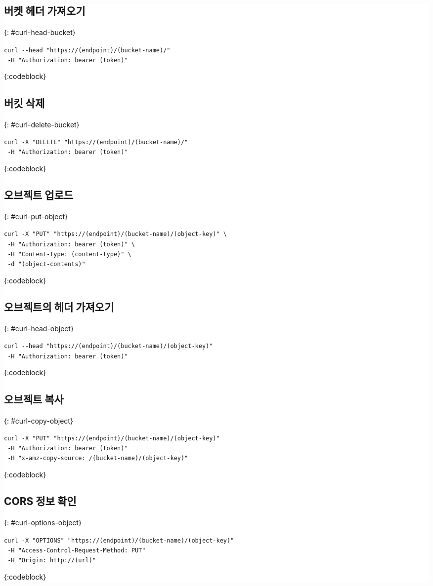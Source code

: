 ## 버켓 헤더 가져오기
{: #curl-head-bucket}
```
curl --head "https://(endpoint)/(bucket-name)/"
 -H "Authorization: bearer (token)"
```
{:codeblock}

## 버킷 삭제
{: #curl-delete-bucket}

```
curl -X "DELETE" "https://(endpoint)/(bucket-name)/"
 -H "Authorization: bearer (token)"
```
{:codeblock}

## 오브젝트 업로드
{: #curl-put-object}

```
curl -X "PUT" "https://(endpoint)/(bucket-name)/(object-key)" \
 -H "Authorization: bearer (token)" \
 -H "Content-Type: (content-type)" \
 -d "(object-contents)"
```
{:codeblock}

## 오브젝트의 헤더 가져오기
{: #curl-head-object}

```
curl --head "https://(endpoint)/(bucket-name)/(object-key)"
 -H "Authorization: bearer (token)"
```
{:codeblock}

## 오브젝트 복사
{: #curl-copy-object}

```
curl -X "PUT" "https://(endpoint)/(bucket-name)/(object-key)"
 -H "Authorization: bearer (token)"
 -H "x-amz-copy-source: /(bucket-name)/(object-key)"
```
{:codeblock}

## CORS 정보 확인
{: #curl-options-object}

```
curl -X "OPTIONS" "https://(endpoint)/(bucket-name)/(object-key)"
 -H "Access-Control-Request-Method: PUT"
 -H "Origin: http://(url)"
```
{:codeblock}
